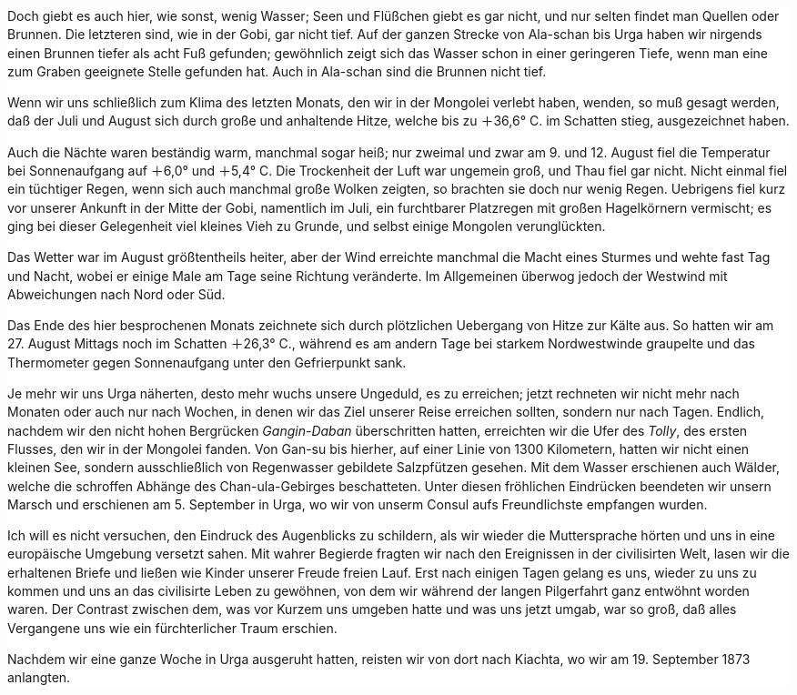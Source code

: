 Doch giebt es auch hier, wie sonst, wenig Wasser; Seen und Flüßchen giebt es gar
nicht, und nur selten findet man Quellen oder Brunnen. Die letzteren sind, wie
in der Gobi, gar nicht tief. Auf der ganzen Strecke von Ala-schan bis Urga haben
wir nirgends einen Brunnen tiefer als acht Fuß gefunden; gewöhnlich zeigt sich
das Wasser schon in einer geringeren Tiefe, wenn man eine zum Graben geeignete
Stelle gefunden hat. Auch in Ala-schan sind die Brunnen nicht tief.

Wenn wir uns schließlich zum Klima des letzten Monats, den wir in der Mongolei
verlebt haben, wenden, so muß gesagt werden, daß der Juli und August sich durch
große und anhaltende Hitze, welche bis zu ＋36,6° C. im Schatten stieg,
ausgezeichnet haben.

Auch die Nächte waren beständig warm, manchmal sogar heiß; nur zweimal und zwar
am 9. und 12. August fiel die Temperatur bei Sonnenaufgang auf ＋6,0° und ＋5,4°
C. Die Trockenheit der Luft war ungemein groß, und Thau fiel gar nicht. Nicht
einmal fiel ein tüchtiger Regen, wenn sich auch manchmal große Wolken zeigten,
so brachten sie doch nur wenig Regen. Uebrigens fiel kurz vor unserer Ankunft in
der Mitte der Gobi, namentlich im Juli, ein furchtbarer Platzregen mit großen
Hagelkörnern vermischt; es ging bei dieser Gelegenheit viel kleines Vieh zu
Grunde, und selbst einige Mongolen verunglückten.

Das Wetter war im August größtentheils heiter, aber der Wind erreichte manchmal
die Macht eines Sturmes und wehte fast Tag und Nacht, wobei er einige Male am
Tage seine Richtung veränderte. Im Allgemeinen überwog jedoch der Westwind mit
Abweichungen nach Nord oder Süd.

Das Ende des hier besprochenen Monats zeichnete sich durch plötzlichen Uebergang
von Hitze zur Kälte aus. So hatten wir am 27. August Mittags noch im Schatten
＋26,3° C., während es am andern Tage bei starkem Nordwestwinde graupelte und
das Thermometer gegen Sonnenaufgang unter den Gefrierpunkt sank.

Je mehr wir uns Urga näherten, desto mehr wuchs unsere Ungeduld, es zu
erreichen; jetzt rechneten wir nicht mehr nach Monaten oder auch nur nach
Wochen, in denen wir das Ziel unserer Reise erreichen sollten, sondern nur nach
Tagen. Endlich, nachdem wir den nicht hohen Bergrücken *Gangin-Daban*
überschritten hatten, erreichten wir die Ufer des *Tolly*, des ersten Flusses,
den wir in der Mongolei fanden. Von Gan-su bis hierher, auf einer Linie von 1300
Kilometern, hatten wir nicht einen kleinen See, sondern ausschließlich von
Regenwasser gebildete Salzpfützen gesehen. Mit dem Wasser erschienen auch
Wälder, welche die schroffen Abhänge des Chan-ula-Gebirges beschatteten. Unter
diesen fröhlichen Eindrücken beendeten wir unsern Marsch und erschienen am 5.
September in Urga, wo wir von unserm Consul aufs Freundlichste empfangen wurden.

Ich will es nicht versuchen, den Eindruck des Augenblicks zu schildern, als wir
wieder die Muttersprache hörten und uns in eine europäische Umgebung versetzt
sahen. Mit wahrer Begierde fragten wir nach den Ereignissen in der civilisirten
Welt, lasen wir die erhaltenen Briefe und ließen wie Kinder unserer Freude
freien Lauf. Erst nach einigen Tagen gelang es uns, wieder zu uns zu kommen und
uns an das civilisirte Leben zu gewöhnen, von dem wir während der langen
Pilgerfahrt ganz entwöhnt worden waren. Der Contrast zwischen dem, was vor
Kurzem uns umgeben hatte und was uns jetzt umgab, war so groß, daß alles
Vergangene uns wie ein fürchterlicher Traum erschien.

Nachdem wir eine ganze Woche in Urga ausgeruht hatten, reisten wir von dort nach
Kiachta, wo wir am 19. September 1873 anlangten.
